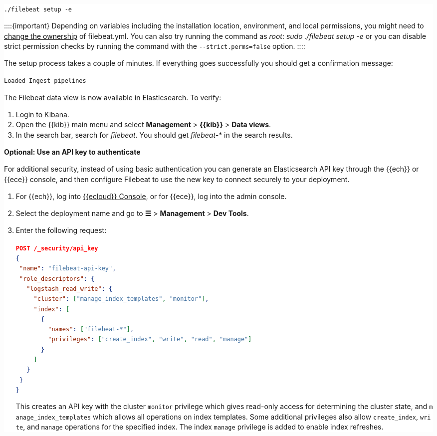 ```txt
./filebeat setup -e
```

::::{important}
Depending on variables including the installation location, environment, and local permissions, you might need to [change the ownership](beats://reference/libbeat/config-file-permissions.md) of filebeat.yml. You can also try running the command as *root*: *sudo ./filebeat setup -e* or you can disable strict permission checks by running the command with the `--strict.perms=false` option.
::::


The setup process takes a couple of minutes. If everything goes successfully you should get a confirmation message:

```txt
Loaded Ingest pipelines
```

The Filebeat data view is now available in Elasticsearch. To verify:

1. [Login to Kibana](../../../deploy-manage/deploy/elastic-cloud/access-kibana.md).
2. Open the {{kib}} main menu and select **Management** > **{{kib}}** > **Data views**.
3. In the search bar, search for *filebeat*. You should get *filebeat-** in the search results.

**Optional: Use an API key to authenticate**

For additional security, instead of using basic authentication you can generate an Elasticsearch API key through the {{ech}} or {{ece}} console, and then configure Filebeat to use the new key to connect securely to your deployment.

1. For {{ech}}, log into [{{ecloud}} Console](https://cloud.elastic.co?page=docs&placement=docs-body), or for {{ece}}, log into the admin console.
2. Select the deployment name and go to **☰** > **Management** > **Dev Tools**.
3. Enter the following request:

    ```json
    POST /_security/api_key
    {
     "name": "filebeat-api-key",
     "role_descriptors": {
       "logstash_read_write": {
         "cluster": ["manage_index_templates", "monitor"],
         "index": [
           {
             "names": ["filebeat-*"],
             "privileges": ["create_index", "write", "read", "manage"]
           }
         ]
       }
     }
    }
    ```

    This creates an API key with the cluster `monitor` privilege which gives read-only access for determining the cluster state, and `manage_index_templates` which allows all operations on index templates. Some additional privileges also allow `create_index`, `write`, and `manage` operations for the specified index. The index `manage` privilege is added to enable index refreshes.
